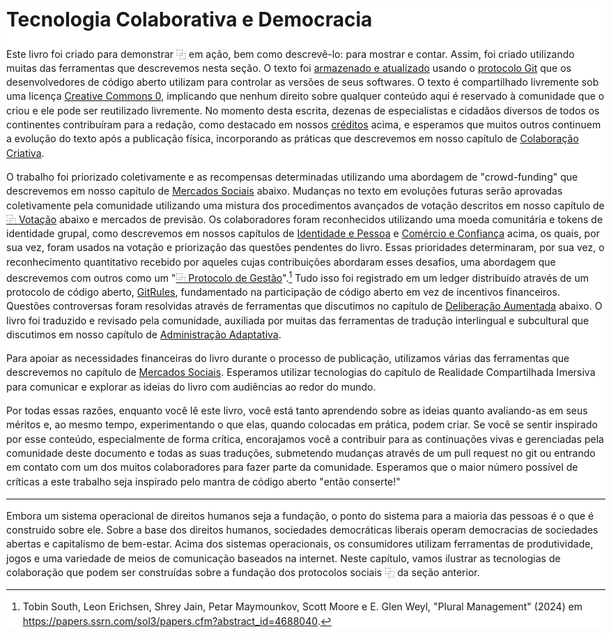 # Tecnologia Colaborativa e Democracia

Este livro foi criado para demonstrar ⿻ em ação, bem como descrevê-lo: para mostrar e contar. Assim, foi criado utilizando muitas das ferramentas que descrevemos nesta seção. O texto foi [armazenado e atualizado](https://github.com/pluralitybook/plurality) usando o [protocolo Git](https://git-scm.com/) que os desenvolvedores de código aberto utilizam para controlar as versões de seus softwares. O texto é compartilhado livremente sob uma licença [Creative Commons 0](https://creativecommons.org/share-your-work/cclicenses/), implicando que nenhum direito sobre qualquer conteúdo aqui é reservado à comunidade que o criou e ele pode ser reutilizado livremente. No momento desta escrita, dezenas de especialistas e cidadãos diversos de todos os continentes contribuíram para a redação, como destacado em nossos [créditos](https://www.plurality.net/v/chapters/0-1/eng/?mode=dark) acima, e esperamos que muitos outros continuem a evolução do texto após a publicação física, incorporando as práticas que descrevemos em nosso capítulo de [Colaboração Criativa](https://www.plurality.net/v/chapters/5-3/eng/?mode=dark).

O trabalho foi priorizado coletivamente e as recompensas determinadas utilizando uma abordagem de "crowd-funding" que descrevemos em nosso capítulo de [Mercados Sociais](https://www.plurality.net/v/chapters/5-7/eng/?mode=dark) abaixo. Mudanças no texto em evoluções futuras serão aprovadas coletivamente pela comunidade utilizando uma mistura dos procedimentos avançados de votação descritos em nosso capítulo de [⿻ Votação](https://www.plurality.net/v/chapters/5-6/eng/?mode=dark) abaixo e mercados de previsão. Os colaboradores foram reconhecidos utilizando uma moeda comunitária e tokens de identidade grupal, como descrevemos em nossos capítulos de [Identidade e Pessoa](https://www.plurality.net/v/chapters/4-1/eng/?mode=dark) e [Comércio e Confiança](https://www.plurality.net/v/chapters/4-3/eng/?mode=dark) acima, os quais, por sua vez, foram usados na votação e priorização das questões pendentes do livro. Essas prioridades determinaram, por sua vez, o reconhecimento quantitativo recebido por aqueles cujas contribuições abordaram esses desafios, uma abordagem que descrevemos com outros como um "[⿻ Protocolo de Gestão](https://papers.ssrn.com/sol3/papers.cfm?abstract_id=4688040)".[^PMP] Tudo isso foi registrado em um ledger distribuído através de um protocolo de código aberto, [GitRules](https://gitrules.ai/), fundamentado na participação de código aberto em vez de incentivos financeiros. Questões controversas foram resolvidas através de ferramentas que discutimos no capítulo de [Deliberação Aumentada](https://www.plurality.net/v/chapters/5-4/eng/?mode=dark) abaixo. O livro foi traduzido e revisado pela comunidade, auxiliada por muitas das ferramentas de tradução interlingual e subcultural que discutimos em nosso capítulo de [Administração Adaptativa](https://www.plurality.net/v/chapters/5-5/eng/?mode=dark).

Para apoiar as necessidades financeiras do livro durante o processo de publicação, utilizamos várias das ferramentas que descrevemos no capítulo de [Mercados Sociais](https://www.plurality.net/v/chapters/5-7/eng/?mode=dark). Esperamos utilizar tecnologias do capítulo de Realidade Compartilhada Imersiva para comunicar e explorar as ideias do livro com audiências ao redor do mundo.

Por todas essas razões, enquanto você lê este livro, você está tanto aprendendo sobre as ideias quanto avaliando-as em seus méritos e, ao mesmo tempo, experimentando o que elas, quando colocadas em prática, podem criar. Se você se sentir inspirado por esse conteúdo, especialmente de forma crítica, encorajamos você a contribuir para as continuações vivas e gerenciadas pela comunidade deste documento e todas as suas traduções, submetendo mudanças através de um pull request no git ou entrando em contato com um dos muitos colaboradores para fazer parte da comunidade. Esperamos que o maior número possível de críticas a este trabalho seja inspirado pelo mantra de código aberto "então conserte!"

---

[^PMP]: Tobin South, Leon Erichsen, Shrey Jain, Petar Maymounkov, Scott Moore e E. Glen Weyl, "Plural Management" (2024) em https://papers.ssrn.com/sol3/papers.cfm?abstract_id=4688040.

Embora um sistema operacional de direitos humanos seja a fundação, o ponto do sistema para a maioria das pessoas é o que é construído sobre ele. Sobre a base dos direitos humanos, sociedades democráticas liberais operam democracias de sociedades abertas e capitalismo de bem-estar. Acima dos sistemas operacionais, os consumidores utilizam ferramentas de produtividade, jogos e uma variedade de meios de comunicação baseados na internet. Neste capítulo, vamos ilustrar as tecnologias de colaboração que podem ser construídas sobre a fundação dos protocolos sociais ⿻ da seção anterior.


[^supermodular]: Divya Siddarth, Matt Prewitt e Glen Weyl, "Beyond Public and Private: Collective Provision Under Conditions of Supermodularity" (2024) em https://cip.org/supermodular.
[^thermo]: A analogia aqui é ainda mais precisa do que pode parecer à primeira vista. O que normalmente é chamado de "energia" é na verdade "baixa entropia"; um sistema uniformemente quente possui muita "energia", mas isso não é realmente útil. Todos os sistemas de produção de "energia" funcionam aproveitando essa baixa entropia ("diversidade") para produzir trabalho; tais sistemas também têm a vantagem de evitar liberações "descontroladas" de calor por meio de explosões ("conflitos"). Há, portanto, uma analogia bastante literal e direta entre o objetivo do ⿻ de aproveitar a baixa entropia social e o objetivo da industrialização de aproveitar a baixa entropia física.
[^Galor]: Oded Galor, *The Journey of Humanity: A New History of Wealth and Inequality with Implications for our Future* (Nova York: Penguin Random House, 2022).
[^Galorpaper]: Quamrul Ashraf e Oded Galor, "The 'Out of Africa' Hypothesis, Human Genetic Diversity, and Comparative Economic Development", *American Economic Review* 103, no.1 (2013): 1-46.
[^MoreGalor]: Oded Galor, Marc Klemp e Daniel Wainstock, "The Impact of the Prehistoric Out of Africa Migration on Cultural Diversity" (2023) em https://www.nber.org/papers/w31274.
[^Wedeen]: Lisa Wedeen, "Conceptualizing Culture: Possibilities for Political Science", *American Political Science Review* 96, no. 4 (2002): 713--728.
[^proprio]: Uwe Proske e Simon C. Gandevia, "The Proprioceptive Senses: Their Roles in Signaling Body Shape, Body Position and Movement, and Muscle Force", *Physiological Review* 92, no. 4: 1651-1697.
[^KojinKaratani]: Esta divisão tripartida dos modos de troca em comunidades, estado e commodities é inspirada por Kojin Karatani, *The Structure of World History: From Modes of Production to Modes of Exchange* (Durham, NC: Duke University Press, 2014). A aspiração de Karatani de retornar a comunidade em uma escala mais ampla pode ser vista como um exemplo ambicioso do ⿻.
[^Hoare]: Randall Hyde, "The Fallacy of Premature Optimization" *Ubiquity* Fevereiro, 2009 disponível em https://ubiquity.acm.org/article.cfm?id=1513451.
[^B2B]: Rajesh P. N. Rao, Andrea Stocco, Matthew Bryan, Devapratim Sarma, Tiffany M. Youngquist, Joseph Wu e Chantel S. Prat, "A Direct Brain-to-Brain Interface in Humans" *PLOS One* 9, no. 11: e111322 em https://doi.org/10.1371/journal.pone.0111332.
[^Approval]: Steven J. Brams e Peter C. Fishburn, "Approval Voting", *American Political Science Review* 72, no. 3: 831-847.
[^Angels]: Nancy L. Rosenblum, *On the Side of the Angels: An Appreciation of Parties and Partisanship* (Princeton, NJ: Princeton University Press, 2010).
[^Fichte]: Este conceito é frequentemente erroneamente atribuído à obra de G.W.F. Hegel, mas na verdade se origina em Johann Gottlieb Fichte e não foi uma parte importante do pensamento de Hegel. Johann Gottlieb Fichte, "Renzension des Aenesidemus", *Allgemeine Literatur-Zeitung* 11-12 (1794).
[^Ricardo]: David Ricardo, _On the Principles of Political Economy and Taxation_, (Londres: John Murray, 1817). 
[^Disanalogy]: Uma possível disanalogia é que a Segunda Lei da Termodinâmica implica que, em um escopo amplo e de longo prazo, a regeneração nunca pode ter sucesso. Se o mesmo se aplica à diversidade é menos claro, embora, dado o quão relevante a Segunda Lei é a longo prazo, a analogia seja bastante forte para fins práticos. No final das contas, estamos todos mortais.
[^Levi]: Claude Lévi-Strauss, _The Elementary Structures of Kinship_, (Boston: Beacon Press, 1969).